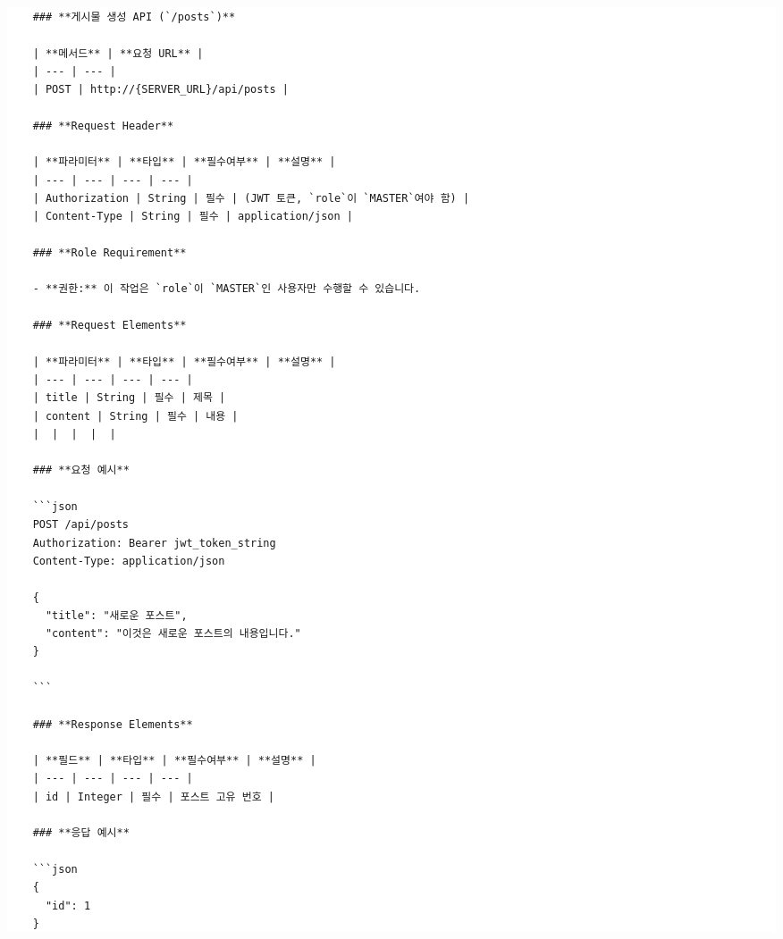         ### **게시물 생성 API (`/posts`)**
        
        | **메서드** | **요청 URL** |
        | --- | --- |
        | POST | http://{SERVER_URL}/api/posts |
        
        ### **Request Header**
        
        | **파라미터** | **타입** | **필수여부** | **설명** |
        | --- | --- | --- | --- |
        | Authorization | String | 필수 | (JWT 토큰, `role`이 `MASTER`여야 함) |
        | Content-Type | String | 필수 | application/json |
        
        ### **Role Requirement**
        
        - **권한:** 이 작업은 `role`이 `MASTER`인 사용자만 수행할 수 있습니다.
        
        ### **Request Elements**
        
        | **파라미터** | **타입** | **필수여부** | **설명** |
        | --- | --- | --- | --- |
        | title | String | 필수 | 제목 |
        | content | String | 필수 | 내용 |
        |  |  |  |  |
        
        ### **요청 예시**
        
        ```json
        POST /api/posts
        Authorization: Bearer jwt_token_string
        Content-Type: application/json
        
        {
          "title": "새로운 포스트",
          "content": "이것은 새로운 포스트의 내용입니다."
        }
        
        ```
        
        ### **Response Elements**
        
        | **필드** | **타입** | **필수여부** | **설명** |
        | --- | --- | --- | --- |
        | id | Integer | 필수 | 포스트 고유 번호 |
        
        ### **응답 예시**
        
        ```json
        {
          "id": 1
        }
        